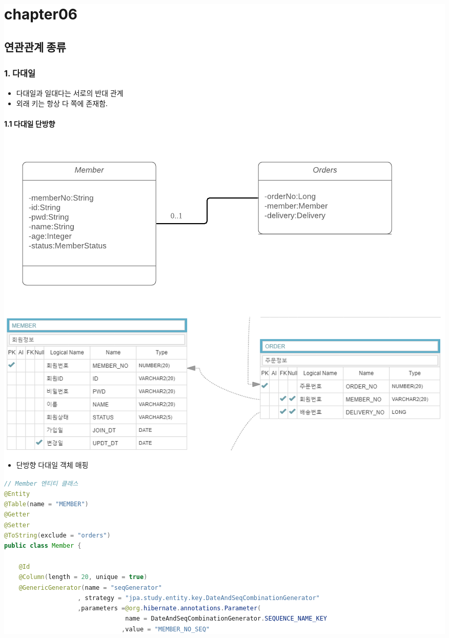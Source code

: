 # chapter06

## 연관관계 종류

### 1. 다대일

* 다대일과 일대다는 서로의 반대 관계
* 외래 키는 항상 다 쪽에 존재함.

#### 1.1 다대일 단방향

![&#xB2E4;&#xB300;&#xC77C;&#xB2E8;&#xBC29;&#xD5A5;](.gitbook/assets/_-_class_diagram%20%281%29.png)

![erd](.gitbook/assets/_-_erd.png)

* 단방향 다대일 객체 매핑

```java
// Member 엔티티 클래스
@Entity
@Table(name = "MEMBER")
@Getter
@Setter
@ToString(exclude = "orders")
public class Member {

    @Id
    @Column(length = 20, unique = true)
    @GenericGenerator(name = "seqGenerator"
                    , strategy = "jpa.study.entity.key.DateAndSeqCombinationGenerator"
                    ,parameters =@org.hibernate.annotations.Parameter(
                                 name = DateAndSeqCombinationGenerator.SEQUENCE_NAME_KEY
                                ,value = "MEMBER_NO_SEQ"
```